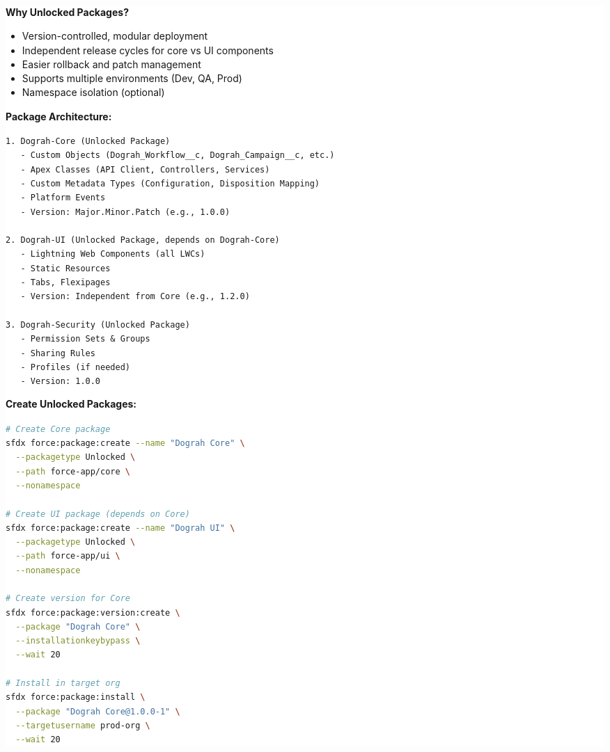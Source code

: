 **Why Unlocked Packages?**
- Version-controlled, modular deployment
- Independent release cycles for core vs UI components
- Easier rollback and patch management
- Supports multiple environments (Dev, QA, Prod)
- Namespace isolation (optional)

**Package Architecture:**

```
1. Dograh-Core (Unlocked Package)
   - Custom Objects (Dograh_Workflow__c, Dograh_Campaign__c, etc.)
   - Apex Classes (API Client, Controllers, Services)
   - Custom Metadata Types (Configuration, Disposition Mapping)
   - Platform Events
   - Version: Major.Minor.Patch (e.g., 1.0.0)
   
2. Dograh-UI (Unlocked Package, depends on Dograh-Core)
   - Lightning Web Components (all LWCs)
   - Static Resources
   - Tabs, Flexipages
   - Version: Independent from Core (e.g., 1.2.0)
   
3. Dograh-Security (Unlocked Package)
   - Permission Sets & Groups
   - Sharing Rules
   - Profiles (if needed)
   - Version: 1.0.0
```

**Create Unlocked Packages:**
```bash
# Create Core package
sfdx force:package:create --name "Dograh Core" \
  --packagetype Unlocked \
  --path force-app/core \
  --nonamespace

# Create UI package (depends on Core)
sfdx force:package:create --name "Dograh UI" \
  --packagetype Unlocked \
  --path force-app/ui \
  --nonamespace

# Create version for Core
sfdx force:package:version:create \
  --package "Dograh Core" \
  --installationkeybypass \
  --wait 20

# Install in target org
sfdx force:package:install \
  --package "Dograh Core@1.0.0-1" \
  --targetusername prod-org \
  --wait 20
```
